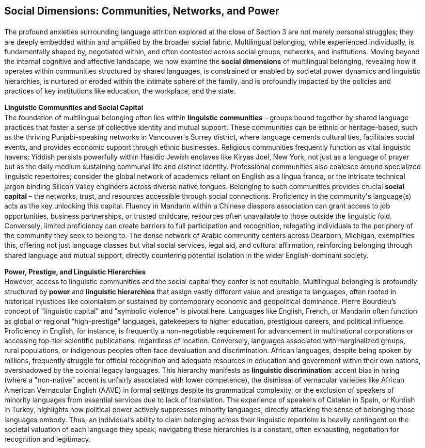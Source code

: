 ## Social Dimensions: Communities, Networks, and Power

The profound anxieties surrounding language attrition explored at the close of Section 3 are not merely personal struggles; they are deeply embedded within and amplified by the broader social fabric. Multilingual belonging, while experienced individually, is fundamentally shaped by, negotiated within, and often contested across social groups, networks, and institutions. Moving beyond the internal cognitive and affective landscape, we now examine the **social dimensions** of multilingual belonging, revealing how it operates within communities structured by shared languages, is constrained or enabled by societal power dynamics and linguistic hierarchies, is nurtured or eroded within the intimate sphere of the family, and is profoundly impacted by the policies and practices of key institutions like education, the workplace, and the state.

**Linguistic Communities and Social Capital**  
The foundation of multilingual belonging often lies within **linguistic communities** – groups bound together by shared language practices that foster a sense of collective identity and mutual support. These communities can be ethnic or heritage-based, such as the thriving Punjabi-speaking networks in Vancouver's Surrey district, where language cements cultural ties, facilitates social events, and provides economic support through ethnic businesses. Religious communities frequently function as vital linguistic havens; Yiddish persists powerfully within Hasidic Jewish enclaves like Kiryas Joel, New York, not just as a language of prayer but as the daily medium sustaining communal life and distinct identity. Professional communities also coalesce around specialized linguistic repertoires; consider the global network of academics reliant on English as a lingua franca, or the intricate technical jargon binding Silicon Valley engineers across diverse native tongues. Belonging to such communities provides crucial **social capital** – the networks, trust, and resources accessible through social connections. Proficiency in the community's language(s) acts as the key unlocking this capital. Fluency in Mandarin within a Chinese diaspora association can grant access to job opportunities, business partnerships, or trusted childcare, resources often unavailable to those outside the linguistic fold. Conversely, limited proficiency can create barriers to full participation and recognition, relegating individuals to the periphery of the community they seek to belong to. The dense network of Arabic community centers across Dearborn, Michigan, exemplifies this, offering not just language classes but vital social services, legal aid, and cultural affirmation, reinforcing belonging through shared language and mutual support, directly countering potential isolation in the wider English-dominant society.

**Power, Prestige, and Linguistic Hierarchies**  
However, access to linguistic communities and the social capital they confer is not equitable. Multilingual belonging is profoundly structured by **power** and **linguistic hierarchies** that assign vastly different value and prestige to languages, often rooted in historical injustices like colonialism or sustained by contemporary economic and geopolitical dominance. Pierre Bourdieu’s concept of "linguistic capital" and "symbolic violence" is pivotal here. Languages like English, French, or Mandarin often function as global or regional "high-prestige" languages, gatekeepers to higher education, prestigious careers, and political influence. Proficiency in English, for instance, is frequently a non-negotiable requirement for advancement in multinational corporations or accessing top-tier scientific publications, regardless of location. Conversely, languages associated with marginalized groups, rural populations, or indigenous peoples often face devaluation and discrimination. African languages, despite being spoken by millions, frequently struggle for official recognition and adequate resources in education and government within their own nations, overshadowed by the colonial legacy languages. This hierarchy manifests as **linguistic discrimination**: accent bias in hiring (where a "non-native" accent is unfairly associated with lower competence), the dismissal of vernacular varieties like African American Vernacular English (AAVE) in formal settings despite its grammatical complexity, or the exclusion of speakers of minority languages from essential services due to lack of translation. The experience of speakers of Catalan in Spain, or Kurdish in Turkey, highlights how political power actively suppresses minority languages, directly attacking the sense of belonging those languages embody. Thus, an individual’s ability to claim belonging across their linguistic repertoire is heavily contingent on the societal valuation of each language they speak; navigating these hierarchies is a constant, often exhausting, negotiation for recognition and legitimacy.
